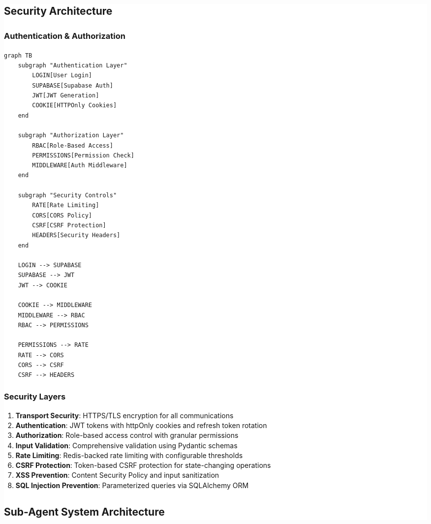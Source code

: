 ## Security Architecture

### Authentication & Authorization
```mermaid
graph TB
    subgraph "Authentication Layer"
        LOGIN[User Login]
        SUPABASE[Supabase Auth]
        JWT[JWT Generation]
        COOKIE[HTTPOnly Cookies]
    end
    
    subgraph "Authorization Layer"
        RBAC[Role-Based Access]
        PERMISSIONS[Permission Check]
        MIDDLEWARE[Auth Middleware]
    end
    
    subgraph "Security Controls"
        RATE[Rate Limiting]
        CORS[CORS Policy]
        CSRF[CSRF Protection]
        HEADERS[Security Headers]
    end
    
    LOGIN --> SUPABASE
    SUPABASE --> JWT
    JWT --> COOKIE
    
    COOKIE --> MIDDLEWARE
    MIDDLEWARE --> RBAC
    RBAC --> PERMISSIONS
    
    PERMISSIONS --> RATE
    RATE --> CORS
    CORS --> CSRF
    CSRF --> HEADERS
```

### Security Layers
1. **Transport Security**: HTTPS/TLS encryption for all communications
2. **Authentication**: JWT tokens with httpOnly cookies and refresh token rotation
3. **Authorization**: Role-based access control with granular permissions
4. **Input Validation**: Comprehensive validation using Pydantic schemas
5. **Rate Limiting**: Redis-backed rate limiting with configurable thresholds
6. **CSRF Protection**: Token-based CSRF protection for state-changing operations
7. **XSS Prevention**: Content Security Policy and input sanitization
8. **SQL Injection Prevention**: Parameterized queries via SQLAlchemy ORM

## Sub-Agent System Architecture
